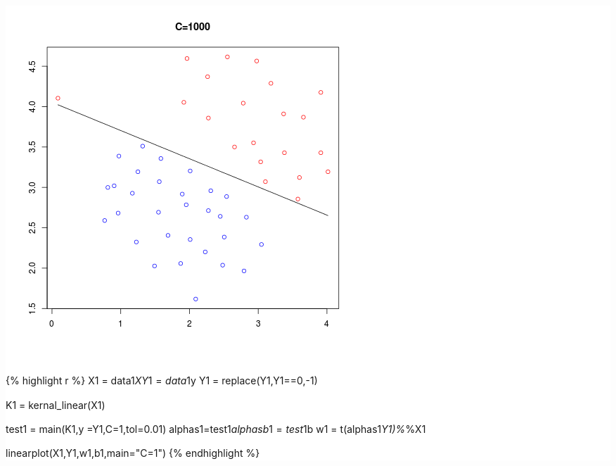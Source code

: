![plot of chunk unnamed-chunk-4](/figure/source/2014-12-16-Support-Vector-Machine/unnamed-chunk-4-1.png) 



{% highlight r %}
X1 = data1$X
Y1 = data1$y
Y1 = replace(Y1,Y1==0,-1)

K1 = kernal_linear(X1)

test1 = main(K1,y =Y1,C=1,tol=0.01)
alphas1=test1$alphas
b1 = test1$b
w1 = t(alphas1*Y1)%*%X1

linearplot(X1,Y1,w1,b1,main="C=1")
{% endhighlight %}
